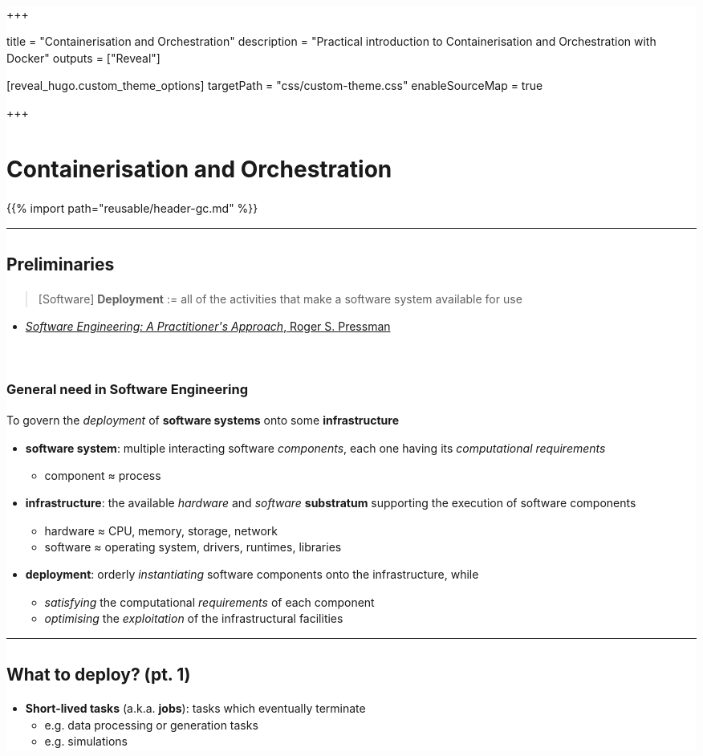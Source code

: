 +++

title = "Containerisation and Orchestration"
description = "Practical introduction to Containerisation and Orchestration with Docker"
outputs = ["Reveal"]

[reveal_hugo.custom_theme_options]
targetPath = "css/custom-theme.css"
enableSourceMap = true

+++

<style>
.reveal blockquote {
    font-family: 'Georgia';
}
</style>

# Containerisation and Orchestration

{{% import path="reusable/header-gc.md" %}}

---

## Preliminaries

> \[Software\] __Deployment__ $:=$ all of the activities that make a software system available for use
- [*Software Engineering: A Practitioner's Approach*, Roger S. Pressman](https://www.mlsu.ac.in/econtents/16_EBOOK-7th_ed_software_engineering_a_practitioners_approach_by_roger_s._pressman_.pdf)

<br/>

### General need in Software Engineering

To govern the _deployment_ of __software systems__ onto some __infrastructure__
- __software system__: multiple interacting software _components_, each one having its _computational requirements_
    * component $\approx$ process

- __infrastructure__: the available _hardware_ and _software_ __substratum__ supporting the execution of software components
    * hardware $\approx$ CPU, memory, storage, network
    * software $\approx$ operating system, drivers, runtimes, libraries

- __deployment__: orderly _instantiating_ software components onto the infrastructure, while 
    * _satisfying_ the computational _requirements_ of each component
    * _optimising_ the _exploitation_ of the infrastructural facilities

---

## What to deploy? (pt. 1)

- __Short-lived tasks__ (a.k.a. __jobs__): tasks which eventually terminate
    * e.g. data processing or generation tasks
    * e.g. simulations
